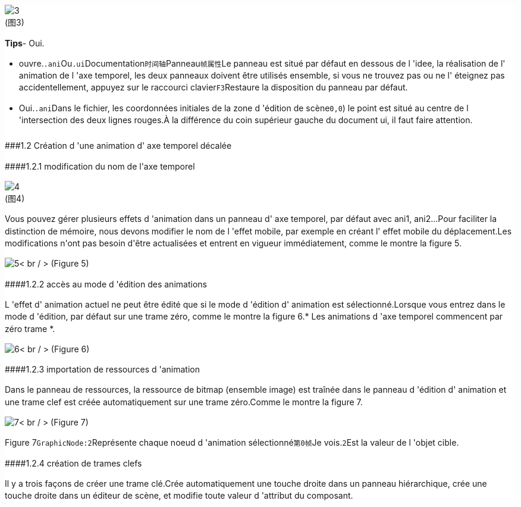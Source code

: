 ![3](img/3.png)<br/>(图3)


**Tips**- Oui.

- ouvre.`.ani`Ou`.ui`Documentation`时间轴`Panneau`帧属性`Le panneau est situé par défaut en dessous de l 'idee, la réalisation de l' animation de l 'axe temporel, les deux panneaux doivent être utilisés ensemble, si vous ne trouvez pas ou ne l' éteignez pas accidentellement, appuyez sur le raccourci clavier`F3`Restaure la disposition du panneau par défaut.

- Oui.`.ani`Dans le fichier, les coordonnées initiales de la zone d 'édition de scène`0,0`) le point est situé au centre de l 'intersection des deux lignes rouges.À la différence du coin supérieur gauche du document ui, il faut faire attention.


###  

###1.2 Création d 'une animation d' axe temporel décalée

####1.2.1 modification du nom de l'axe temporel

![4](img/4.png)<br/>(图4)


Vous pouvez gérer plusieurs effets d 'animation dans un panneau d' axe temporel, par défaut avec ani1, ani2...Pour faciliter la distinction de mémoire, nous devons modifier le nom de l 'effet mobile, par exemple en créant l' effet mobile du déplacement.Les modifications n'ont pas besoin d'être actualisées et entrent en vigueur immédiatement, comme le montre la figure 5.

![5](img/5.png)< br / > (Figure 5)



####1.2.2 accès au mode d 'édition des animations

L 'effet d' animation actuel ne peut être édité que si le mode d 'édition d' animation est sélectionné.Lorsque vous entrez dans le mode d 'édition, par défaut sur une trame zéro, comme le montre la figure 6.* Les animations d 'axe temporel commencent par zéro trame *.

![6](img/6.png)< br / > (Figure 6)



####1.2.3 importation de ressources d 'animation

Dans le panneau de ressources, la ressource de bitmap (ensemble image) est traînée dans le panneau d 'édition d' animation et une trame clef est créée automatiquement sur une trame zéro.Comme le montre la figure 7.

![7](img/7.png)< br / > (Figure 7)

Figure 7`GraphicNode:2`Représente chaque noeud d 'animation sélectionné`第0帧`Je vois.`2`Est la valeur de l 'objet cible.



####1.2.4 création de trames clefs

Il y a trois façons de créer une trame clé.Crée automatiquement une touche droite dans un panneau hiérarchique, crée une touche droite dans un éditeur de scène, et modifie toute valeur d 'attribut du composant.
